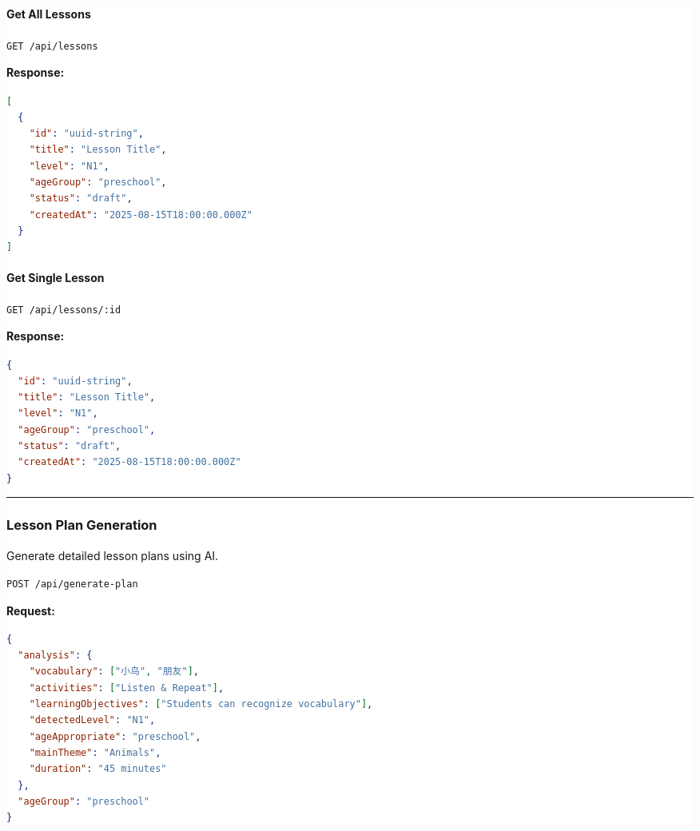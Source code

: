#### Get All Lessons

```http
GET /api/lessons
```

**Response:**
```json
[
  {
    "id": "uuid-string",
    "title": "Lesson Title",
    "level": "N1",
    "ageGroup": "preschool",
    "status": "draft",
    "createdAt": "2025-08-15T18:00:00.000Z"
  }
]
```

#### Get Single Lesson

```http
GET /api/lessons/:id
```

**Response:**
```json
{
  "id": "uuid-string",
  "title": "Lesson Title",
  "level": "N1",
  "ageGroup": "preschool",
  "status": "draft",
  "createdAt": "2025-08-15T18:00:00.000Z"
}
```

---

### Lesson Plan Generation

Generate detailed lesson plans using AI.

```http
POST /api/generate-plan
```

**Request:**
```json
{
  "analysis": {
    "vocabulary": ["小鸟", "朋友"],
    "activities": ["Listen & Repeat"],
    "learningObjectives": ["Students can recognize vocabulary"],
    "detectedLevel": "N1",
    "ageAppropriate": "preschool",
    "mainTheme": "Animals",
    "duration": "45 minutes"
  },
  "ageGroup": "preschool"
}
```
